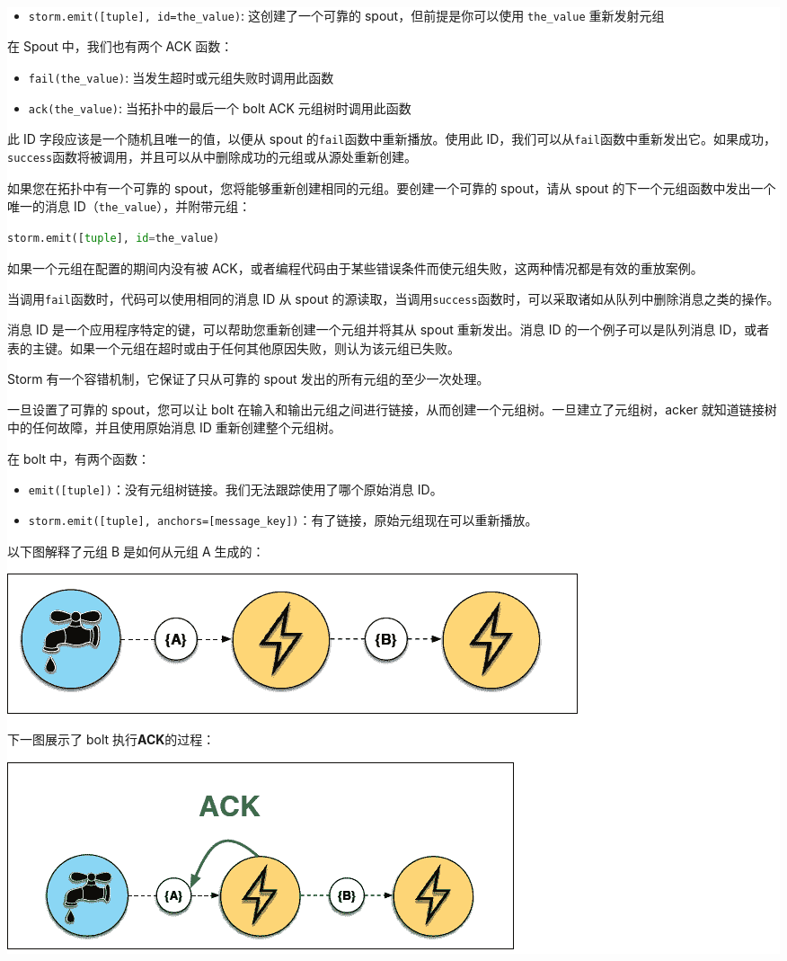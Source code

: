 +   `storm.emit([tuple], id=the_value)`: 这创建了一个可靠的 spout，但前提是你可以使用 `the_value` 重新发射元组

在 Spout 中，我们也有两个 ACK 函数：

+   `fail(the_value)`: 当发生超时或元组失败时调用此函数

+   `ack(the_value)`: 当拓扑中的最后一个 bolt ACK 元组树时调用此函数

此 ID 字段应该是一个随机且唯一的值，以便从 spout 的`fail`函数中重新播放。使用此 ID，我们可以从`fail`函数中重新发出它。如果成功，`success`函数将被调用，并且可以从中删除成功的元组或从源处重新创建。

如果您在拓扑中有一个可靠的 spout，您将能够重新创建相同的元组。要创建一个可靠的 spout，请从 spout 的下一个元组函数中发出一个唯一的消息 ID（`the_value`），并附带元组：

```py
storm.emit([tuple], id=the_value)
```

如果一个元组在配置的期间内没有被 ACK，或者编程代码由于某些错误条件而使元组失败，这两种情况都是有效的重放案例。

当调用`fail`函数时，代码可以使用相同的消息 ID 从 spout 的源读取，当调用`success`函数时，可以采取诸如从队列中删除消息之类的操作。

消息 ID 是一个应用程序特定的键，可以帮助您重新创建一个元组并将其从 spout 重新发出。消息 ID 的一个例子可以是队列消息 ID，或者表的主键。如果一个元组在超时或由于任何其他原因失败，则认为该元组已失败。

Storm 有一个容错机制，它保证了只从可靠的 spout 发出的所有元组的至少一次处理。

一旦设置了可靠的 spout，您可以让 bolt 在输入和输出元组之间进行链接，从而创建一个元组树。一旦建立了元组树，acker 就知道链接树中的任何故障，并且使用原始消息 ID 重新创建整个元组树。

在 bolt 中，有两个函数：

+   `emit([tuple])`：没有元组树链接。我们无法跟踪使用了哪个原始消息 ID。

+   `storm.emit([tuple], anchors=[message_key])`：有了链接，原始元组现在可以重新播放。

以下图解释了元组 B 是如何从元组 A 生成的：

![XOR magic in acking](img/B03471_02_10.jpg)

下一图展示了 bolt 执行**ACK**的过程：

![XOR magic in acking](img/B03471_02_11.jpg)
